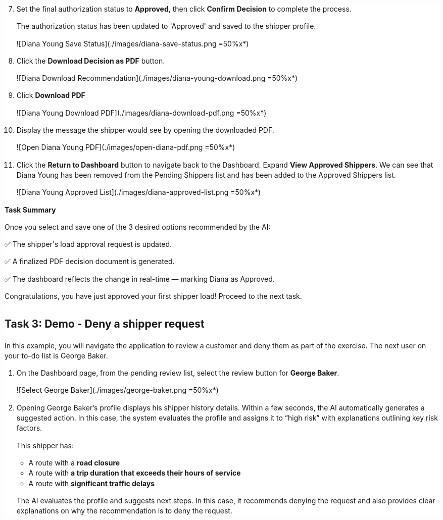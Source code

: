 7. Set the final authorization status to **Approved**, then click **Confirm Decision** to complete the process.

    The authorization status has been updated to 'Approved' and saved to the shipper profile.

    ![Diana Young Save Status](./images/diana-save-status.png =50%x*)

8.  Click the **Download Decision as PDF** button.

    ![Diana Download Recommendation](./images/diana-young-download.png =50%x*)

9.  Click **Download PDF**

    ![Diana Young Download PDF](./images/diana-download-pdf.png =50%x*)

10. Display the message the shipper would see by opening the downloaded PDF.

    ![Open Diana Young PDF](./images/open-diana-pdf.png =50%x*)

11. Click the **Return to Dashboard** button to navigate back to the Dashboard. Expand **View Approved Shippers**. We can see that Diana Young has been removed from the Pending Shippers list and has been added to the Approved Shippers list.

    ![Diana Young Approved List](./images/diana-approved-list.png =50%x*)

**Task Summary**

Once you select and save one of the 3 desired options recommended by the AI: 

✅ The shipper's load approval request is updated.

✅ A finalized PDF decision document is generated.  

✅ The dashboard reflects the change in real-time — marking Diana as Approved.

Congratulations, you have just approved your first shipper load! Proceed to the next task.

## Task 3: Demo - Deny a shipper request
In this example, you will navigate the application to review a customer and deny them as part of the exercise. The next user on your to-do list is George Baker.

1. On the Dashboard page, from the pending review list, select the review button for **George Baker**.

    ![Select George Baker](./images/george-baker.png =50%x*)

2. Opening George Baker’s profile displays his shipper history details. Within a few seconds, the AI automatically generates a suggested action. In this case, the system evaluates the profile and assigns it to “high risk” with explanations outlining key risk factors.

    This shipper has: 

    * A route with a **road closure**
    * A route with **a trip duration that exceeds their hours of service**
    * A route with  **significant traffic delays**

    The AI evaluates the profile and suggests next steps. In this case, it recommends denying the request and also provides clear explanations on why the recommendation is to deny the request.
